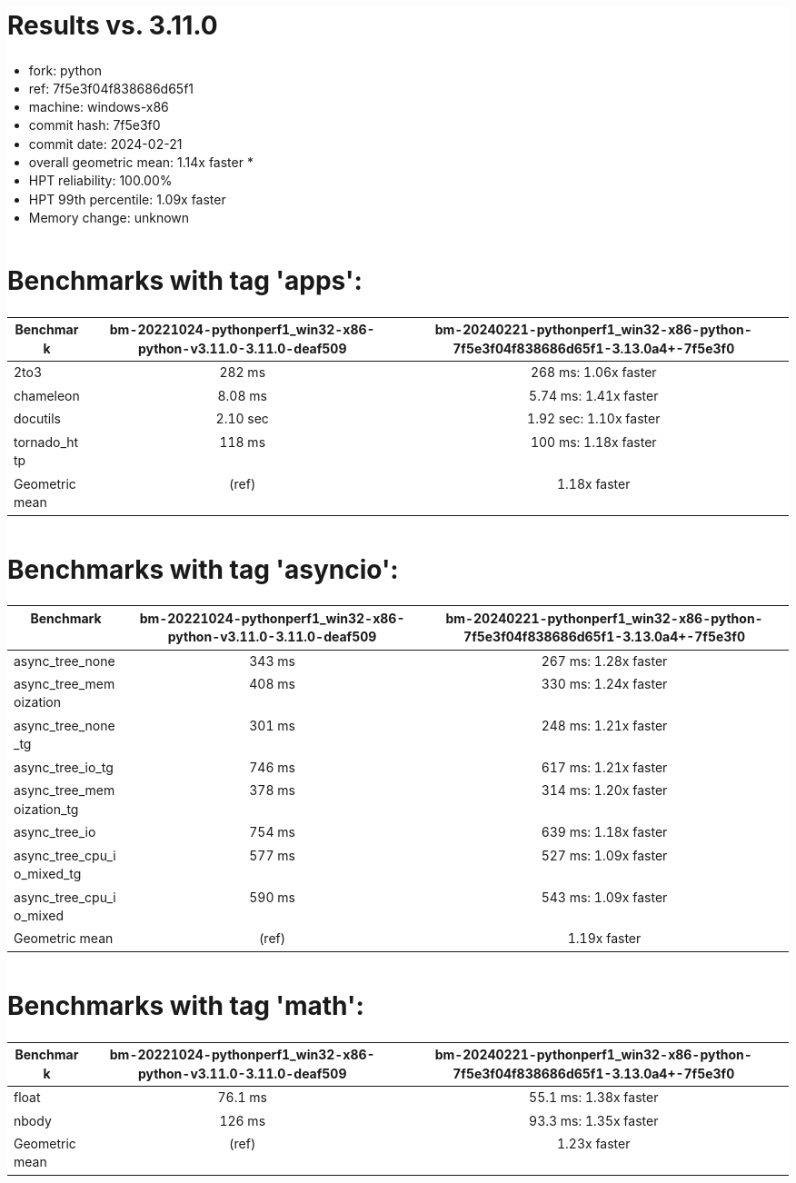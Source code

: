 
# Results vs. 3.11.0

- fork: python
- ref: 7f5e3f04f838686d65f1
- machine: windows-x86
- commit hash: 7f5e3f0
- commit date: 2024-02-21
- overall geometric mean: 1.14x faster \*
- HPT reliability: 100.00%
- HPT 99th percentile: 1.09x faster
- Memory change: unknown

Benchmarks with tag 'apps':
===========================

| Benchmark      | bm-20221024-pythonperf1_win32-x86-python-v3.11.0-3.11.0-deaf509 | bm-20240221-pythonperf1_win32-x86-python-7f5e3f04f838686d65f1-3.13.0a4+-7f5e3f0 |
|----------------|:---------------------------------------------------------------:|:-------------------------------------------------------------------------------:|
| 2to3           | 282 ms                                                          | 268 ms: 1.06x faster                                                            |
| chameleon      | 8.08 ms                                                         | 5.74 ms: 1.41x faster                                                           |
| docutils       | 2.10 sec                                                        | 1.92 sec: 1.10x faster                                                          |
| tornado_http   | 118 ms                                                          | 100 ms: 1.18x faster                                                            |
| Geometric mean | (ref)                                                           | 1.18x faster                                                                    |

Benchmarks with tag 'asyncio':
==============================

| Benchmark                  | bm-20221024-pythonperf1_win32-x86-python-v3.11.0-3.11.0-deaf509 | bm-20240221-pythonperf1_win32-x86-python-7f5e3f04f838686d65f1-3.13.0a4+-7f5e3f0 |
|----------------------------|:---------------------------------------------------------------:|:-------------------------------------------------------------------------------:|
| async_tree_none            | 343 ms                                                          | 267 ms: 1.28x faster                                                            |
| async_tree_memoization     | 408 ms                                                          | 330 ms: 1.24x faster                                                            |
| async_tree_none_tg         | 301 ms                                                          | 248 ms: 1.21x faster                                                            |
| async_tree_io_tg           | 746 ms                                                          | 617 ms: 1.21x faster                                                            |
| async_tree_memoization_tg  | 378 ms                                                          | 314 ms: 1.20x faster                                                            |
| async_tree_io              | 754 ms                                                          | 639 ms: 1.18x faster                                                            |
| async_tree_cpu_io_mixed_tg | 577 ms                                                          | 527 ms: 1.09x faster                                                            |
| async_tree_cpu_io_mixed    | 590 ms                                                          | 543 ms: 1.09x faster                                                            |
| Geometric mean             | (ref)                                                           | 1.19x faster                                                                    |

Benchmarks with tag 'math':
===========================

| Benchmark      | bm-20221024-pythonperf1_win32-x86-python-v3.11.0-3.11.0-deaf509 | bm-20240221-pythonperf1_win32-x86-python-7f5e3f04f838686d65f1-3.13.0a4+-7f5e3f0 |
|----------------|:---------------------------------------------------------------:|:-------------------------------------------------------------------------------:|
| float          | 76.1 ms                                                         | 55.1 ms: 1.38x faster                                                           |
| nbody          | 126 ms                                                          | 93.3 ms: 1.35x faster                                                           |
| Geometric mean | (ref)                                                           | 1.23x faster                                                                    |
